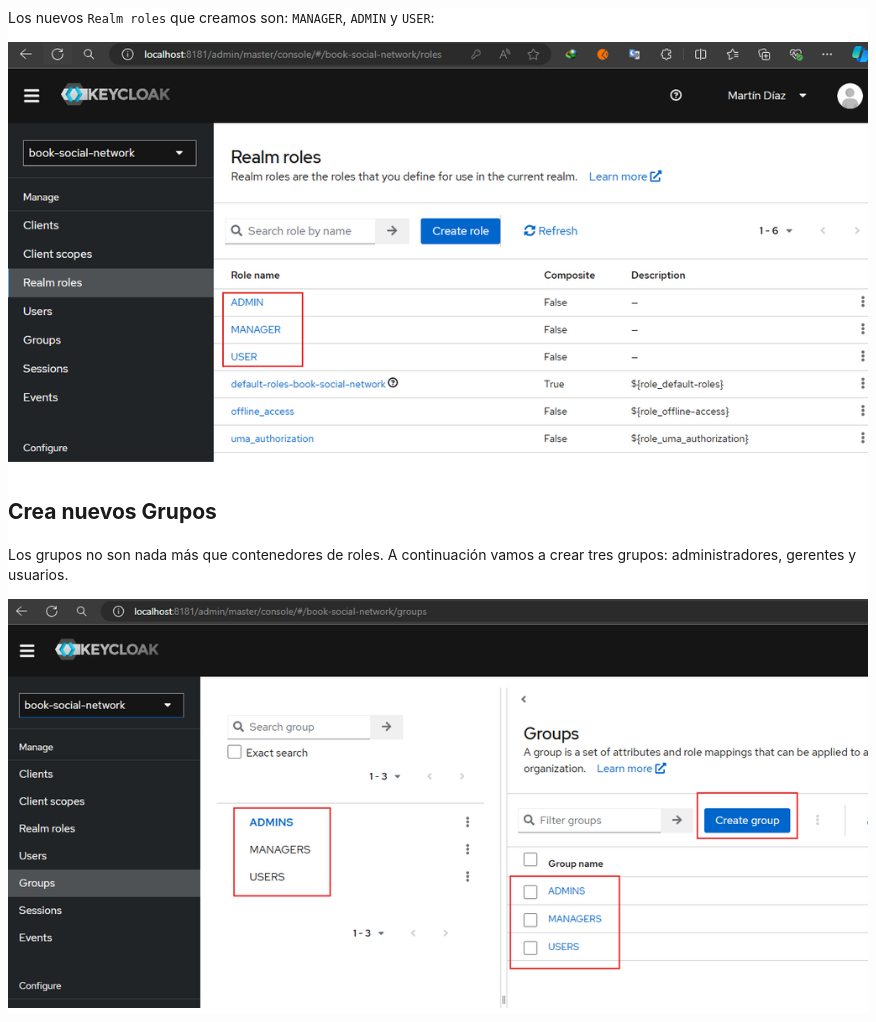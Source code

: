 Los nuevos `Realm roles` que creamos son: `MANAGER`, `ADMIN` y `USER`:

![56.realm-roles.png](assets/56.realm-roles.png)

## Crea nuevos Grupos

Los grupos no son nada más que contenedores de roles. A continuación vamos a crear tres grupos: administradores,
gerentes y usuarios.

![57.groups.png](assets/57.groups.png)
